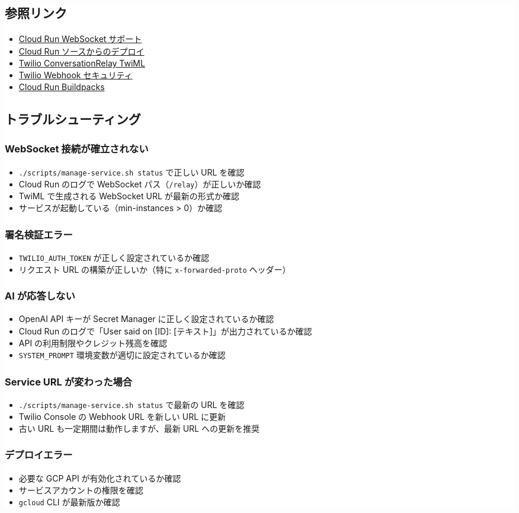 ## 参照リンク

- [Cloud Run WebSocket サポート](https://cloud.google.com/run/docs/triggering/websockets)
- [Cloud Run ソースからのデプロイ](https://cloud.google.com/run/docs/deploying-source-code)
- [Twilio ConversationRelay TwiML](https://www.twilio.com/docs/voice/twiml/connect#conversationrelay)
- [Twilio Webhook セキュリティ](https://www.twilio.com/docs/usage/webhooks/webhooks-security)
- [Cloud Run Buildpacks](https://cloud.google.com/docs/buildpacks/overview)

## トラブルシューティング

### WebSocket 接続が確立されない
- `./scripts/manage-service.sh status` で正しい URL を確認
- Cloud Run のログで WebSocket パス（`/relay`）が正しいか確認
- TwiML で生成される WebSocket URL が最新の形式か確認
- サービスが起動している（min-instances > 0）か確認

### 署名検証エラー
- `TWILIO_AUTH_TOKEN` が正しく設定されているか確認
- リクエスト URL の構築が正しいか（特に `x-forwarded-proto` ヘッダー）

### AI が応答しない
- OpenAI API キーが Secret Manager に正しく設定されているか確認
- Cloud Run のログで「User said on [ID]: [テキスト]」が出力されているか確認
- API の利用制限やクレジット残高を確認
- `SYSTEM_PROMPT` 環境変数が適切に設定されているか確認

### Service URL が変わった場合
- `./scripts/manage-service.sh status` で最新の URL を確認
- Twilio Console の Webhook URL を新しい URL に更新
- 古い URL も一定期間は動作しますが、最新 URL への更新を推奨

### デプロイエラー
- 必要な GCP API が有効化されているか確認
- サービスアカウントの権限を確認
- `gcloud` CLI が最新版か確認